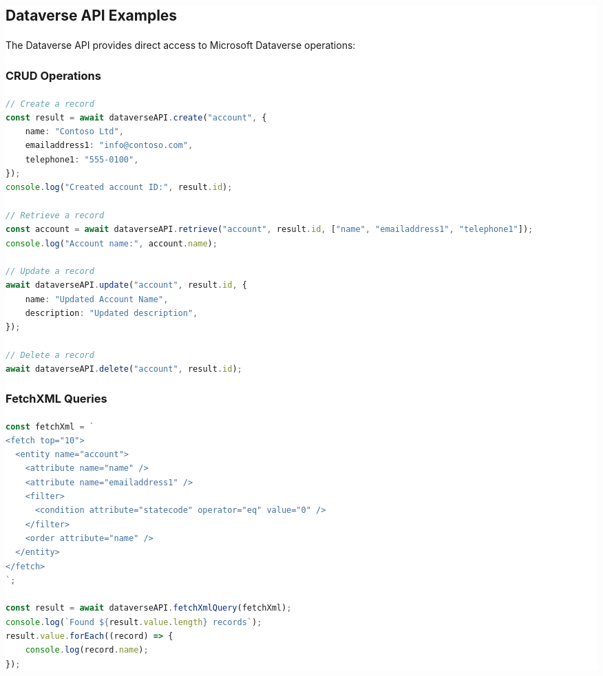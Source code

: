 ```typescript
```

## Dataverse API Examples

The Dataverse API provides direct access to Microsoft Dataverse operations:

### CRUD Operations

```typescript
// Create a record
const result = await dataverseAPI.create("account", {
    name: "Contoso Ltd",
    emailaddress1: "info@contoso.com",
    telephone1: "555-0100",
});
console.log("Created account ID:", result.id);

// Retrieve a record
const account = await dataverseAPI.retrieve("account", result.id, ["name", "emailaddress1", "telephone1"]);
console.log("Account name:", account.name);

// Update a record
await dataverseAPI.update("account", result.id, {
    name: "Updated Account Name",
    description: "Updated description",
});

// Delete a record
await dataverseAPI.delete("account", result.id);
```

### FetchXML Queries

```typescript
const fetchXml = `
<fetch top="10">
  <entity name="account">
    <attribute name="name" />
    <attribute name="emailaddress1" />
    <filter>
      <condition attribute="statecode" operator="eq" value="0" />
    </filter>
    <order attribute="name" />
  </entity>
</fetch>
`;

const result = await dataverseAPI.fetchXmlQuery(fetchXml);
console.log(`Found ${result.value.length} records`);
result.value.forEach((record) => {
    console.log(record.name);
});
```
